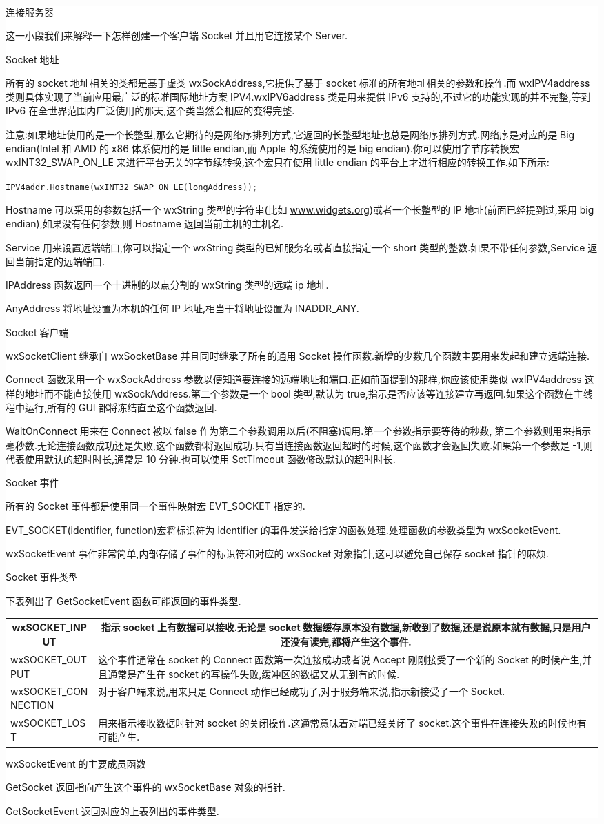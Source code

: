 连接服务器

这一小段我们来解释一下怎样创建一个客户端 Socket 并且用它连接某个 Server.

Socket 地址

所有的 socket 地址相关的类都是基于虚类 wxSockAddress,它提供了基于 socket 标准的所有地址相关的参数和操作.而 wxIPV4address 类则具体实现了当前应用最广泛的标准国际地址方案 IPV4.wxIPV6address 类是用来提供 IPv6 支持的,不过它的功能实现的并不完整,等到 IPv6 在全世界范围内广泛使用的那天,这个类当然会相应的变得完整.

注意:如果地址使用的是一个长整型,那么它期待的是网络序排列方式,它返回的长整型地址也总是网络序排列方式.网络序是对应的是 Big endian(Intel 和 AMD 的 x86 体系使用的是 little endian,而 Apple 的系统使用的是 big endian).你可以使用字节序转换宏 wxINT32_SWAP_ON_LE 来进行平台无关的字节续转换,这个宏只在使用 little endian 的平台上才进行相应的转换工作.如下所示:

```cpp
IPV4addr.Hostname(wxINT32_SWAP_ON_LE(longAddress)); 
```

Hostname 可以采用的参数包括一个 wxString 类型的字符串(比如 www.widgets.org)或者一个长整型的 IP 地址(前面已经提到过,采用 big endian),如果没有任何参数,则 Hostname 返回当前主机的主机名.

Service 用来设置远端端口,你可以指定一个 wxString 类型的已知服务名或者直接指定一个 short 类型的整数.如果不带任何参数,Service 返回当前指定的远端端口.

IPAddress 函数返回一个十进制的以点分割的 wxString 类型的远端 ip 地址.

AnyAddress 将地址设置为本机的任何 IP 地址,相当于将地址设置为 INADDR_ANY.

Socket 客户端

wxSocketClient 继承自 wxSocketBase 并且同时继承了所有的通用 Socket 操作函数.新增的少数几个函数主要用来发起和建立远端连接.

Connect 函数采用一个 wxSockAddress 参数以便知道要连接的远端地址和端口.正如前面提到的那样,你应该使用类似 wxIPV4address 这样的地址而不能直接使用 wxSockAddress.第二个参数是一个 bool 类型,默认为 true,指示是否应该等连接建立再返回.如果这个函数在主线程中运行,所有的 GUI 都将冻结直至这个函数返回.

WaitOnConnect 用来在 Connect 被以 false 作为第二个参数调用以后(不阻塞)调用.第一个参数指示要等待的秒数, 第二个参数则用来指示毫秒数.无论连接函数成功还是失败,这个函数都将返回成功.只有当连接函数返回超时的时候,这个函数才会返回失败.如果第一个参数是 -1,则代表使用默认的超时时长,通常是 10 分钟.也可以使用 SetTimeout 函数修改默认的超时时长.

Socket 事件

所有的 Socket 事件都是使用同一个事件映射宏 EVT_SOCKET 指定的.

EVT_SOCKET(identifier, function)宏将标识符为 identifier 的事件发送给指定的函数处理.处理函数的参数类型为 wxSocketEvent.

wxSocketEvent 事件非常简单,内部存储了事件的标识符和对应的 wxSocket 对象指针,这可以避免自己保存 socket 指针的麻烦.

Socket 事件类型

下表列出了 GetSocketEvent 函数可能返回的事件类型.

| wxSOCKET_INPUT | 指示 socket 上有数据可以接收.无论是 socket 数据缓存原本没有数据,新收到了数据,还是说原本就有数据,只是用户还没有读完,都将产生这个事件. |
| --- | --- |
| wxSOCKET_OUTPUT | 这个事件通常在 socket 的 Connect 函数第一次连接成功或者说 Accept 刚刚接受了一个新的 Socket 的时候产生,并且通常是产生在 socket 的写操作失败,缓冲区的数据又从无到有的时候. |
| wxSOCKET_CONNECTION | 对于客户端来说,用来只是 Connect 动作已经成功了,对于服务端来说,指示新接受了一个 Socket. |
| wxSOCKET_LOST | 用来指示接收数据时针对 socket 的关闭操作.这通常意味着对端已经关闭了 socket.这个事件在连接失败的时候也有可能产生. |

wxSocketEvent 的主要成员函数

GetSocket 返回指向产生这个事件的 wxSocketBase 对象的指针.

GetSocketEvent 返回对应的上表列出的事件类型.
